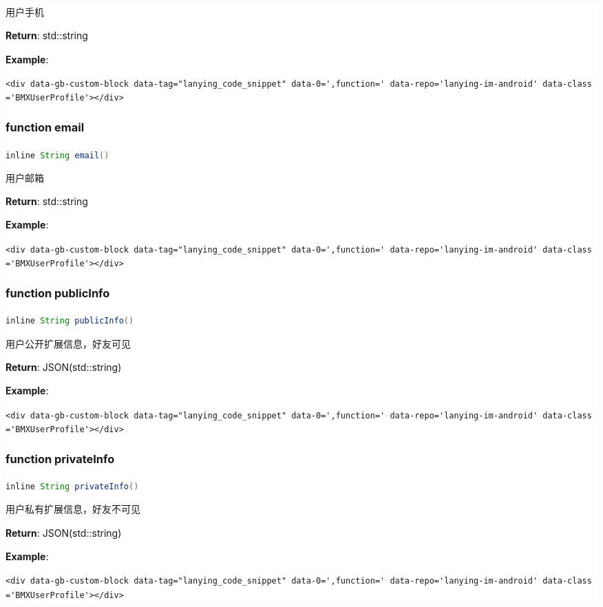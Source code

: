 用户手机

**Return**: std::string

**Example**:

```
<div data-gb-custom-block data-tag="lanying_code_snippet" data-0=',function=' data-repo='lanying-im-android' data-class='BMXUserProfile'></div>
```

### function email

```java
inline String email()
```

用户邮箱

**Return**: std::string

**Example**:

```
<div data-gb-custom-block data-tag="lanying_code_snippet" data-0=',function=' data-repo='lanying-im-android' data-class='BMXUserProfile'></div>
```

### function publicInfo

```java
inline String publicInfo()
```

用户公开扩展信息，好友可见

**Return**: JSON(std::string)

**Example**:

```
<div data-gb-custom-block data-tag="lanying_code_snippet" data-0=',function=' data-repo='lanying-im-android' data-class='BMXUserProfile'></div>
```

### function privateInfo

```java
inline String privateInfo()
```

用户私有扩展信息，好友不可见

**Return**: JSON(std::string)

**Example**:

```
<div data-gb-custom-block data-tag="lanying_code_snippet" data-0=',function=' data-repo='lanying-im-android' data-class='BMXUserProfile'></div>
```
